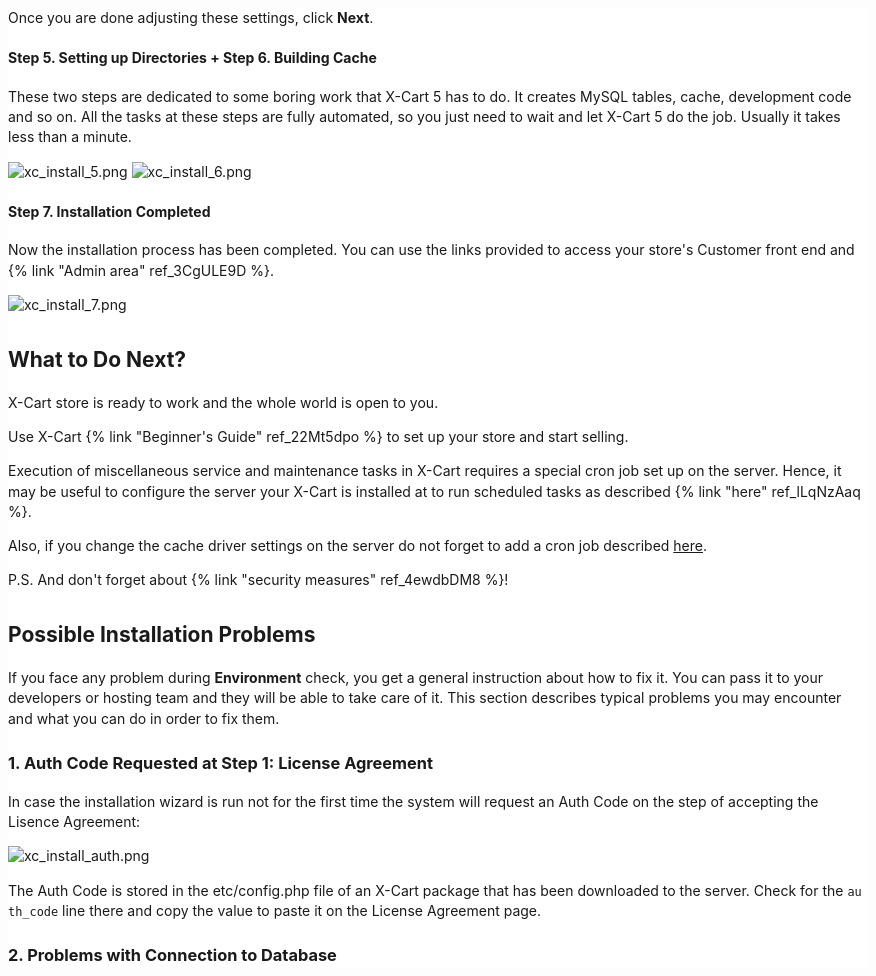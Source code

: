 Once you are done adjusting these settings, click **Next**.

#### Step 5\. Setting up Directories + Step 6\. Building Cache

These two steps are dedicated to some boring work that X-Cart 5 has to do. It creates MySQL tables, cache, development code and so on. All the tasks at these steps are fully automated, so you just need to wait and let X-Cart 5 do the job. Usually it takes less than a minute.

![xc_install_5.png]({{site.baseurl}}/attachments/ref_VG5mIoLT/xc_install_5.png)
![xc_install_6.png]({{site.baseurl}}/attachments/ref_VG5mIoLT/xc_install_6.png)

#### Step 7\. Installation Completed

Now the installation process has been completed. You can use the links provided to access your store's Customer front end and {% link "Admin area" ref_3CgULE9D %}. 

![xc_install_7.png]({{site.baseurl}}/attachments/ref_VG5mIoLT/xc_install_7.png)

## What to Do Next?

X-Cart store is ready to work and the whole world is open to you. 

Use X-Cart {% link "Beginner's Guide" ref_22Mt5dpo %} to set up your store and start selling.

Execution of miscellaneous service and maintenance tasks in X-Cart requires a special cron job set up on the server. Hence, it may be useful to configure the server your X-Cart is installed at to run scheduled tasks as described {% link "here" ref_lLqNzAaq %}. 

Also, if you change the cache driver settings on the server do not forget to add a cron job described [here](https://kb.x-cart.com/general_setup/installation/server/choosing_data_cache_driver.html#file-system-cache "Installation Guide").

P.S. And don't forget about {% link "security measures" ref_4ewdbDM8 %}!

## Possible Installation Problems

If you face any problem during **Environment** check, you get a general instruction about how to fix it. You can pass it to your developers or hosting team and they will be able to take care of it. This section describes typical problems you may encounter and what you can do in order to fix them.

### 1\. Auth Code Requested at Step 1: License Agreement

In case the installation wizard is run not for the first time the system will request an Auth Code on the step of accepting the Lisence Agreement:

![xc_install_auth.png]({{site.baseurl}}/attachments/ref_VG5mIoLT/xc_install_auth.png)

The Auth Code is stored in the etc/config.php file of an X-Cart package that has been downloaded to the server. Check for the `auth_code` line there and copy the value to paste it on the License Agreement page.

<a id="problems-with-connection-to-database"></a>
### 2\. Problems with Connection to Database
